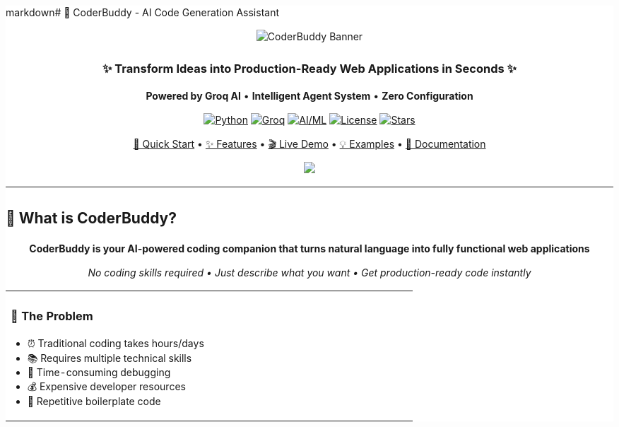 markdown# 🤖 CoderBuddy - AI Code Generation Assistant

<div align="center">

![CoderBuddy Banner](https://img.shields.io/badge/🚀_CoderBuddy-AI_Powered_Code_Generator-6C63FF?style=for-the-badge)

### ✨ Transform Ideas into Production-Ready Web Applications in Seconds ✨

**Powered by Groq AI** • **Intelligent Agent System** • **Zero Configuration**

[![Python](https://img.shields.io/badge/Python-3.8+-3776AB?style=flat-square&logo=python&logoColor=white)](https://www.python.org/)
[![Groq](https://img.shields.io/badge/Groq-API-FF6B00?style=flat-square&logo=anthropic&logoColor=white)](https://groq.com/)
[![AI/ML](https://img.shields.io/badge/AI%2FML-Powered-blueviolet?style=flat-square&logo=tensorflow&logoColor=white)](https://github.com/tarunmehrda)
[![License](https://img.shields.io/badge/License-MIT-success?style=flat-square&logo=opensourceinitiative&logoColor=white)](LICENSE)
[![Stars](https://img.shields.io/github/stars/tarunmehrda/CoderBuddy-AI-Code-Generation-Assistant-FINAL?style=flat-square&logo=github)](https://github.com/tarunmehrda/CoderBuddy-AI-Code-Generation-Assistant-FINAL/stargazers)

[🚀 Quick Start](#-quick-start) • [✨ Features](#-features) • [🎬 Live Demo](#-live-demo) • [💡 Examples](#-examples) • [📖 Documentation](#️-how-it-works)

<img src="https://raw.githubusercontent.com/andreasbm/readme/master/assets/lines/rainbow.png" width="100%" />

</div>

---

## 🎯 What is CoderBuddy?

<div align="center">

**CoderBuddy is your AI-powered coding companion that turns natural language into fully functional web applications** 

*No coding skills required • Just describe what you want • Get production-ready code instantly*

</div>

<table>
<tr>
<td width="50%" valign="top">

### 🌟 **The Problem**
- ⏰ Traditional coding takes hours/days
- 📚 Requires multiple technical skills
- 🐛 Time-consuming debugging
- 💰 Expensive developer resources
- 🔄 Repetitive boilerplate code

</td>
<td width="50%" valign="top">
